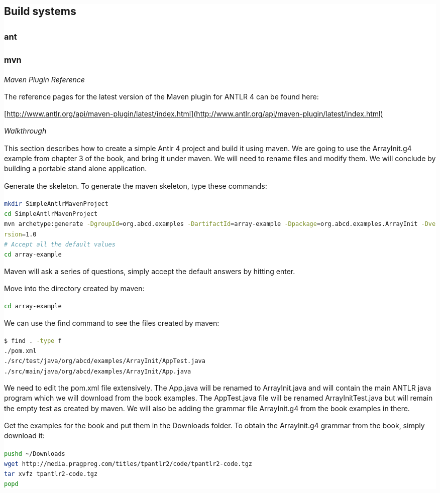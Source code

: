 ## Build systems

### ant

### mvn

*Maven Plugin Reference*

The reference pages for the latest version of the Maven plugin for ANTLR 4 can be found here:

[http://www.antlr.org/api/maven-plugin/latest/index.html](http://www.antlr.org/api/maven-plugin/latest/index.html)

*Walkthrough*

This section describes how to create a simple Antlr 4 project and build it using maven. We are going to use the ArrayInit.g4 example from chapter 3 of the book, and bring it under maven. We will need to rename files and modify them. We will conclude by building a portable stand alone application.

Generate the skeleton. To generate the maven skeleton, type these commands:

```bash
mkdir SimpleAntlrMavenProject
cd SimpleAntlrMavenProject
mvn archetype:generate -DgroupId=org.abcd.examples -DartifactId=array-example -Dpackage=org.abcd.examples.ArrayInit -Dversion=1.0
# Accept all the default values
cd array-example
```

Maven will ask a series of questions, simply accept the default answers by hitting enter.

Move into the directory created by maven:

```bash
cd array-example
```

We can use the find command to see the files created by maven:

```bash
$ find . -type f
./pom.xml
./src/test/java/org/abcd/examples/ArrayInit/AppTest.java
./src/main/java/org/abcd/examples/ArrayInit/App.java
```

We need to edit the pom.xml file extensively. The App.java will be renamed to ArrayInit.java and will contain the main ANTLR java program which we will download from the book examples. The AppTest.java file will be renamed ArrayInitTest.java but will remain the empty test as created by maven. We will also be adding the grammar file ArrayInit.g4 from the book examples in there.

Get the examples for the book and put them in the Downloads folder. To obtain the ArrayInit.g4 grammar from the book, simply download it:

```bash
pushd ~/Downloads
wget http://media.pragprog.com/titles/tpantlr2/code/tpantlr2-code.tgz
tar xvfz tpantlr2-code.tgz
popd
```
